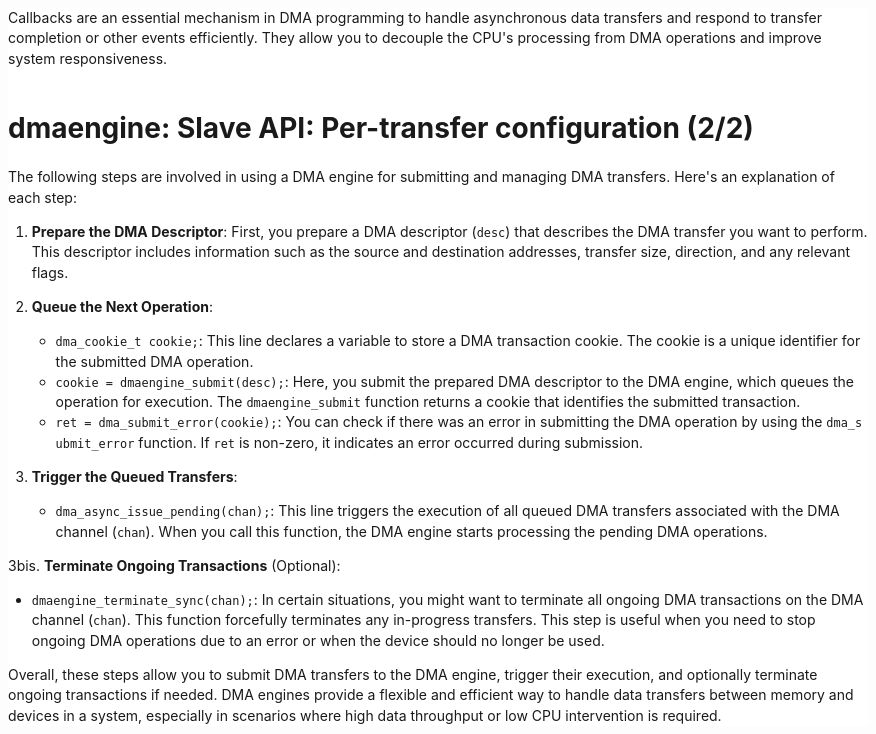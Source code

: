 Callbacks are an essential mechanism in DMA programming to handle asynchronous data transfers and respond to transfer completion or other events efficiently. They allow you to decouple the CPU's processing from DMA operations and improve system responsiveness.


# dmaengine: Slave API: Per-transfer configuration (2/2)

The  following steps are  involved in using a DMA engine for submitting and managing DMA transfers. Here's an explanation of each step:

1. **Prepare the DMA Descriptor**: First, you prepare a DMA descriptor (`desc`) that describes the DMA transfer you want to perform. This descriptor includes information such as the source and destination addresses, transfer size, direction, and any relevant flags.

2. **Queue the Next Operation**:
   - `dma_cookie_t cookie;`: This line declares a variable to store a DMA transaction cookie. The cookie is a unique identifier for the submitted DMA operation.
   - `cookie = dmaengine_submit(desc);`: Here, you submit the prepared DMA descriptor to the DMA engine, which queues the operation for execution. The `dmaengine_submit` function returns a cookie that identifies the submitted transaction.
   - `ret = dma_submit_error(cookie);`: You can check if there was an error in submitting the DMA operation by using the `dma_submit_error` function. If `ret` is non-zero, it indicates an error occurred during submission.

3. **Trigger the Queued Transfers**:
   - `dma_async_issue_pending(chan);`: This line triggers the execution of all queued DMA transfers associated with the DMA channel (`chan`). When you call this function, the DMA engine starts processing the pending DMA operations.

3bis. **Terminate Ongoing Transactions** (Optional):
   - `dmaengine_terminate_sync(chan);`: In certain situations, you might want to terminate all ongoing DMA transactions on the DMA channel (`chan`). This function forcefully terminates any in-progress transfers. This step is useful when you need to stop ongoing DMA operations due to an error or when the device should no longer be used.

Overall, these steps allow you to submit DMA transfers to the DMA engine, trigger their execution, and optionally terminate ongoing transactions if needed. DMA engines provide a flexible and efficient way to handle data transfers between memory and devices in a system, especially in scenarios where high data throughput or low CPU intervention is required.

